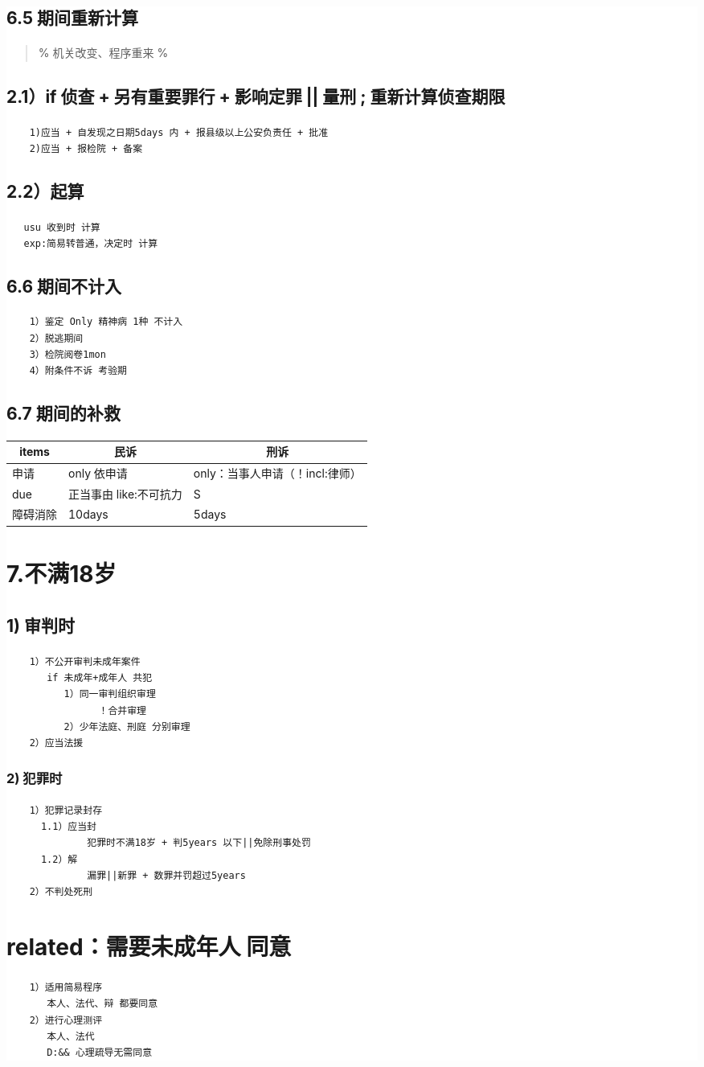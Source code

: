 ## 6.5 期间重新计算
> % 机关改变、程序重来 %  
## 2.1）if 侦查 + 另有重要罪行 + 影响定罪 || 量刑 ; 重新计算侦查期限
        1)应当 + 自发现之日期5days 内 + 报县级以上公安负责任 + 批准 
        2)应当 + 报检院 + 备案
## 2.2）起算
       usu 收到时 计算
       exp:简易转普通，决定时 计算

## 6.6 期间不计入
        1）鉴定 Only 精神病 1种 不计入
        2）脱逃期间
        3）检院阅卷1mon
        4）附条件不诉 考验期

## 6.7 期间的补救
| items | 民诉 |  刑诉 | 
| ----- | ---- | ---- | 
| 申请 | only 依申请 | only：当事人申请（！incl:律师） | 
| due | 正当事由 like:不可抗力 | S | 
| 障碍消除 | 10days  | 5days  | 

# 7.不满18岁
## 1) 审判时
        1）不公开审判未成年案件
           if 未成年+成年人 共犯
              1）同一审判组织审理
                    ！合并审理
              2）少年法庭、刑庭 分别审理
        2）应当法援 
### 2) 犯罪时
        1）犯罪记录封存
          1.1）应当封
                  犯罪时不满18岁 + 判5years 以下||免除刑事处罚
          1.2）解
                  漏罪||新罪 + 数罪并罚超过5years
        2）不判处死刑

# related：需要未成年人 同意
        1）适用简易程序
           本人、法代、辩 都要同意
        2）进行心理测评
           本人、法代
           D:&& 心理疏导无需同意
